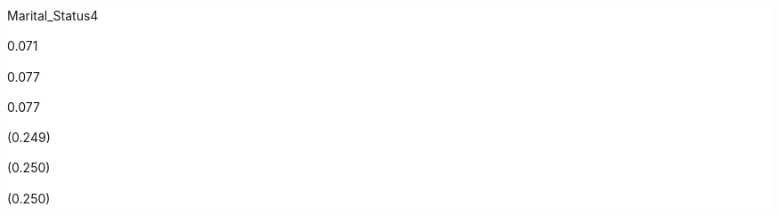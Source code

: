 <td style="text-align:left">

Marital\_Status4

</td>

<td>

0.071

</td>

<td>

0.077

</td>

<td>

0.077

</td>

</tr>

<tr>

<td style="text-align:left">

</td>

<td>

(0.249)

</td>

<td>

(0.250)

</td>

<td>

(0.250)

</td>

</tr>

<tr>

<td style="text-align:left">

</td>

<td>

</td>

<td>

</td>
